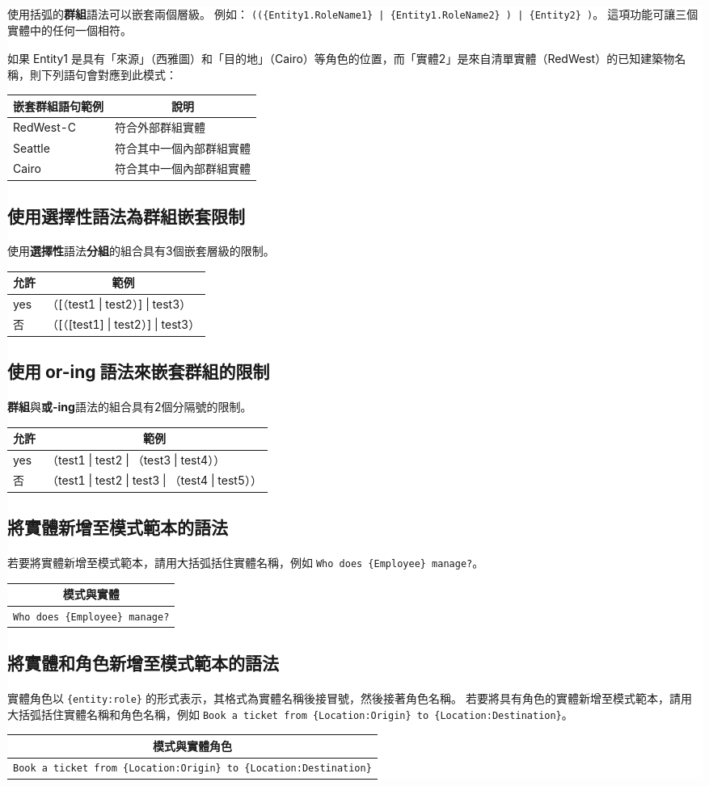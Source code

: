 使用括弧的**群組**語法可以嵌套兩個層級。 例如： `(({Entity1.RoleName1} | {Entity1.RoleName2} ) | {Entity2} )`。 這項功能可讓三個實體中的任何一個相符。 

如果 Entity1 是具有「來源」（西雅圖）和「目的地」（Cairo）等角色的位置，而「實體2」是來自清單實體（RedWest）的已知建築物名稱，則下列語句會對應到此模式：

|嵌套群組語句範例|說明|
|--|--|
|RedWest-C|符合外部群組實體|
|Seattle|符合其中一個內部群組實體|
|Cairo|符合其中一個內部群組實體|

## <a name="nesting-limits-for-groups-with-optional-syntax"></a>使用選擇性語法為群組嵌套限制

使用**選擇性**語法**分組**的組合具有3個嵌套層級的限制。

|允許|範例|
|--|--|
|yes|（[（test1 &#x7c; test2）] &#x7c; test3）|
|否|（[（[test1] &#x7c; test2）] &#x7c; test3）|

## <a name="nesting-limits-for-groups-with-or-ing-syntax"></a>使用 or-ing 語法來嵌套群組的限制

**群組**與**或-ing**語法的組合具有2個分隔號的限制。

|允許|範例|
|--|--|
|yes|（test1 &#x7c; test2 &#x7c; （test3 &#x7c; test4））|
|否|（test1 &#x7c; test2 &#x7c; test3 &#x7c; （test4 &#x7c; test5）） |

## <a name="syntax-to-add-an-entity-to-a-pattern-template"></a>將實體新增至模式範本的語法
若要將實體新增至模式範本，請用大括弧括住實體名稱，例如 `Who does {Employee} manage?`。 

|模式與實體|
|--|
|`Who does {Employee} manage?`|

## <a name="syntax-to-add-an-entity-and-role-to-a-pattern-template"></a>將實體和角色新增至模式範本的語法
實體角色以 `{entity:role}` 的形式表示，其格式為實體名稱後接冒號，然後接著角色名稱。 若要將具有角色的實體新增至模式範本，請用大括弧括住實體名稱和角色名稱，例如 `Book a ticket from {Location:Origin} to {Location:Destination}`。 

|模式與實體角色|
|--|
|`Book a ticket from {Location:Origin} to {Location:Destination}`|
